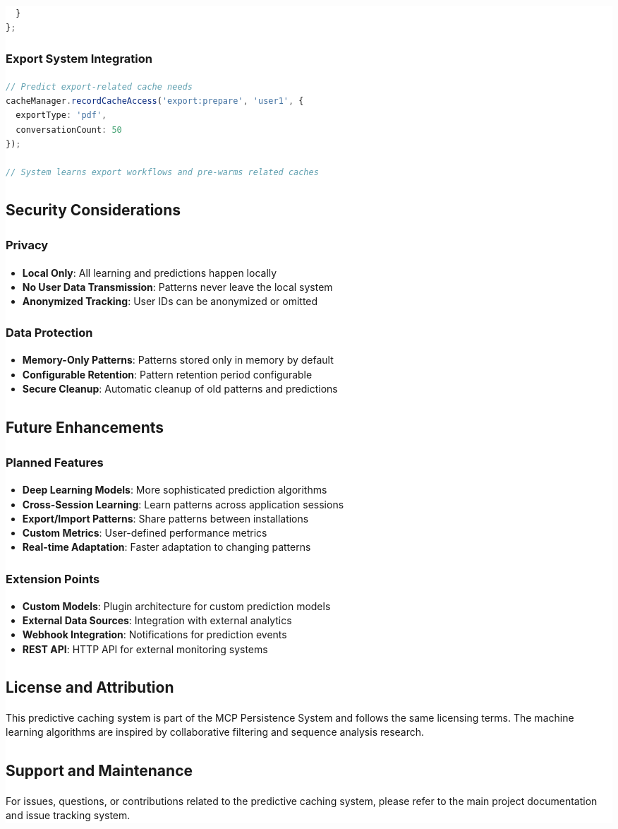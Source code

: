 ```typescript
  }
};
```

### Export System Integration

```typescript
// Predict export-related cache needs
cacheManager.recordCacheAccess('export:prepare', 'user1', {
  exportType: 'pdf',
  conversationCount: 50
});

// System learns export workflows and pre-warms related caches
```

## Security Considerations

### Privacy
- **Local Only**: All learning and predictions happen locally
- **No User Data Transmission**: Patterns never leave the local system
- **Anonymized Tracking**: User IDs can be anonymized or omitted

### Data Protection
- **Memory-Only Patterns**: Patterns stored only in memory by default
- **Configurable Retention**: Pattern retention period configurable
- **Secure Cleanup**: Automatic cleanup of old patterns and predictions

## Future Enhancements

### Planned Features
- **Deep Learning Models**: More sophisticated prediction algorithms
- **Cross-Session Learning**: Learn patterns across application sessions
- **Export/Import Patterns**: Share patterns between installations
- **Custom Metrics**: User-defined performance metrics
- **Real-time Adaptation**: Faster adaptation to changing patterns

### Extension Points
- **Custom Models**: Plugin architecture for custom prediction models
- **External Data Sources**: Integration with external analytics
- **Webhook Integration**: Notifications for prediction events
- **REST API**: HTTP API for external monitoring systems

## License and Attribution

This predictive caching system is part of the MCP Persistence System and follows the same licensing terms. The machine learning algorithms are inspired by collaborative filtering and sequence analysis research.

## Support and Maintenance

For issues, questions, or contributions related to the predictive caching system, please refer to the main project documentation and issue tracking system.